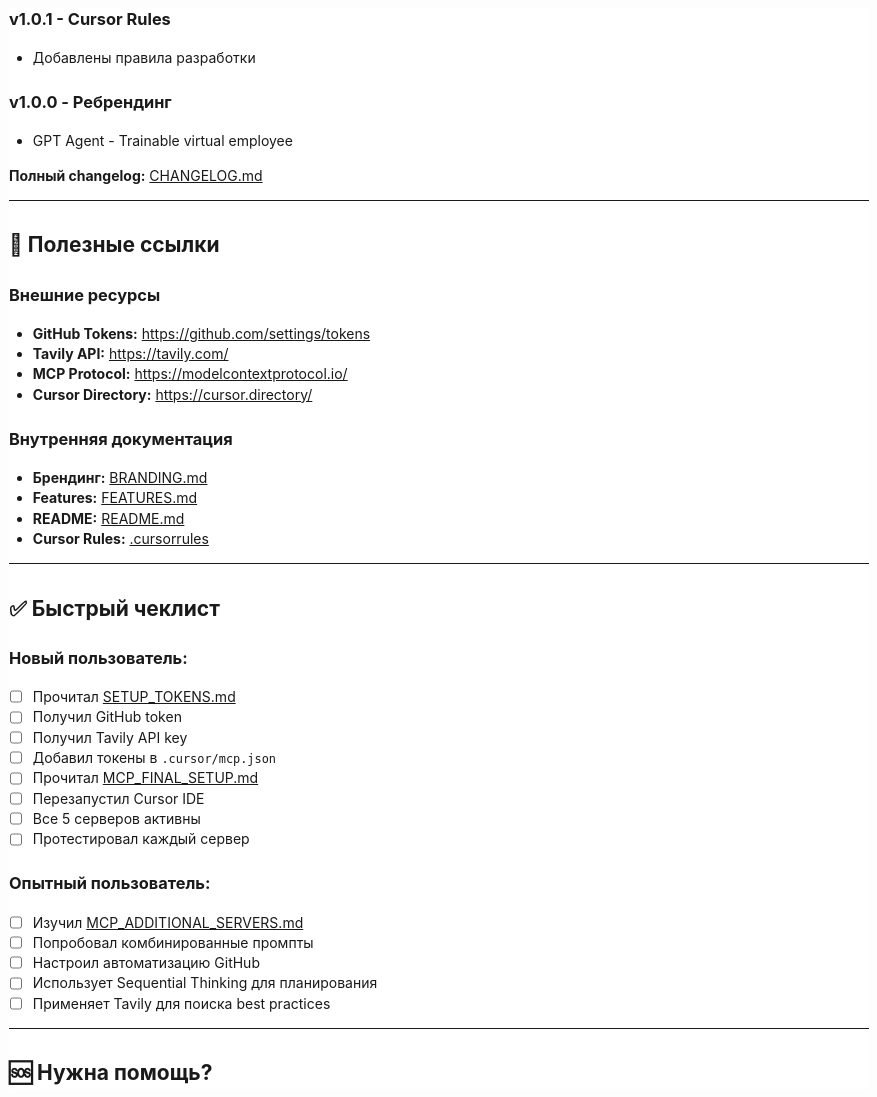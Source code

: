 ### v1.0.1 - Cursor Rules
- Добавлены правила разработки

### v1.0.0 - Ребрендинг
- GPT Agent - Trainable virtual employee

**Полный changelog:** [CHANGELOG.md](./CHANGELOG.md)

---

## 🔗 Полезные ссылки

### Внешние ресурсы

- **GitHub Tokens:** https://github.com/settings/tokens
- **Tavily API:** https://tavily.com/
- **MCP Protocol:** https://modelcontextprotocol.io/
- **Cursor Directory:** https://cursor.directory/

### Внутренняя документация

- **Брендинг:** [BRANDING.md](./BRANDING.md)
- **Features:** [FEATURES.md](./FEATURES.md)
- **README:** [README.md](./README.md)
- **Cursor Rules:** [.cursorrules](./.cursorrules)

---

## ✅ Быстрый чеклист

### Новый пользователь:
- [ ] Прочитал [SETUP_TOKENS.md](./SETUP_TOKENS.md)
- [ ] Получил GitHub token
- [ ] Получил Tavily API key
- [ ] Добавил токены в `.cursor/mcp.json`
- [ ] Прочитал [MCP_FINAL_SETUP.md](./MCP_FINAL_SETUP.md)
- [ ] Перезапустил Cursor IDE
- [ ] Все 5 серверов активны
- [ ] Протестировал каждый сервер

### Опытный пользователь:
- [ ] Изучил [MCP_ADDITIONAL_SERVERS.md](./MCP_ADDITIONAL_SERVERS.md)
- [ ] Попробовал комбинированные промпты
- [ ] Настроил автоматизацию GitHub
- [ ] Использует Sequential Thinking для планирования
- [ ] Применяет Tavily для поиска best practices

---

## 🆘 Нужна помощь?
